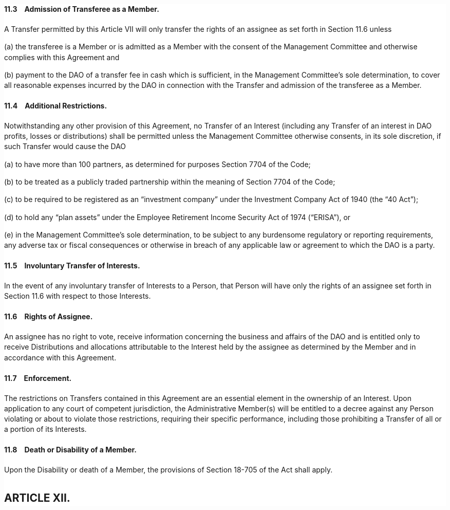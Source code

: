 #### 11.3 **Admission of Transferee as a Member.**

A Transfer permitted by this Article VII will only transfer the rights of an assignee as set forth in Section 11.6 unless

(a) the transferee is a Member or is admitted as a Member with the consent of the Management Committee and otherwise complies with this Agreement and

(b) payment to the DAO of a transfer fee in cash which is sufficient, in the Management Committee’s sole determination, to cover all reasonable expenses incurred by the DAO in connection with the Transfer and admission of the transferee as a Member.

#### 11.4 **Additional Restrictions.**

Notwithstanding any other provision of this Agreement, no Transfer of an Interest (including any Transfer of an interest in DAO profits, losses or distributions) shall be permitted unless the Management Committee otherwise consents, in its sole discretion, if such Transfer would cause the DAO

(a) to have more than 100 partners, as determined for purposes Section 7704 of the Code;

(b) to be treated as a publicly traded partnership within the meaning of Section 7704 of the Code;

(c) to be required to be registered as an “investment company” under the Investment Company Act of 1940 (the “40 Act”);

(d) to hold any “plan assets” under the Employee Retirement Income Security Act of 1974 (“ERISA”), or

(e) in the Management Committee’s sole determination, to be subject to any burdensome regulatory or reporting requirements, any adverse tax or fiscal consequences or otherwise in breach of any applicable law or agreement to which the DAO is a party.

#### 11.5 **Involuntary Transfer of Interests.**

In the event of any involuntary transfer of Interests to a Person, that Person will have only the rights of an assignee set forth in Section 11.6 with respect to those Interests.

#### 11.6 **Rights of Assignee.**

An assignee has no right to vote, receive information concerning the business and affairs of the DAO and is entitled only to receive Distributions and allocations attributable to the Interest held by the assignee as determined by the Member and in accordance with this Agreement.

#### 11.7 **Enforcement.**

The restrictions on Transfers contained in this Agreement are an essential element in the ownership of an Interest. Upon application to any court of competent jurisdiction, the Administrative Member(s) will be entitled to a decree against any Person violating or about to violate those restrictions, requiring their specific performance, including those prohibiting a Transfer of all or a portion of its Interests.

#### 11.8 **Death or Disability of a Member.**

Upon the Disability or death of a Member, the provisions of Section 18-705 of the Act shall apply.

## ARTICLE XII.
